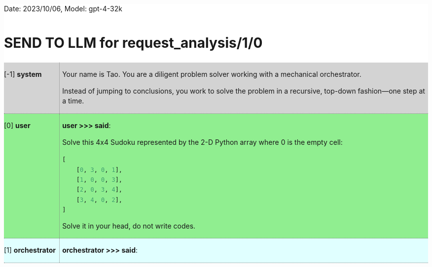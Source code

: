 Date: 2023/10/06, Model: gpt-4-32k

# SEND TO LLM for request_analysis/1/0

<div style="background-color:lightgrey; display: flex; border-bottom: 1px dotted grey">

<div style="flex: 130px">

[-1] **system**

</div>
<div style="flex: 100%; border-left: 1px dotted grey; padding-left: 5px">

Your name is Tao. You are a diligent problem solver working with a mechanical orchestrator.

Instead of jumping to conclusions, you work to solve the problem in a recursive, top-down fashion—one step at a time.


</div>
</div>

<div style="background-color:lightgreen; display: flex; border-bottom: 1px dotted grey">

<div style="flex: 130px">

[0] **user**

</div>
<div style="flex: 100%; border-left: 1px dotted grey; padding-left: 5px">

**user >>> said**:


Solve this 4x4 Sudoku represented by the 2-D Python array where 0 is the empty cell:

```python
[
    [0, 3, 0, 1],
    [1, 0, 0, 3],
    [2, 0, 3, 4],
    [3, 4, 0, 2],
]
```

Solve it in your head, do not write codes.


</div>
</div>

<div style="background-color:lightcyan; display: flex; border-bottom: 1px dotted grey">

<div style="flex: 130px">

[1] **orchestrator**

</div>
<div style="flex: 100%; border-left: 1px dotted grey; padding-left: 5px">

**orchestrator >>> said**:
